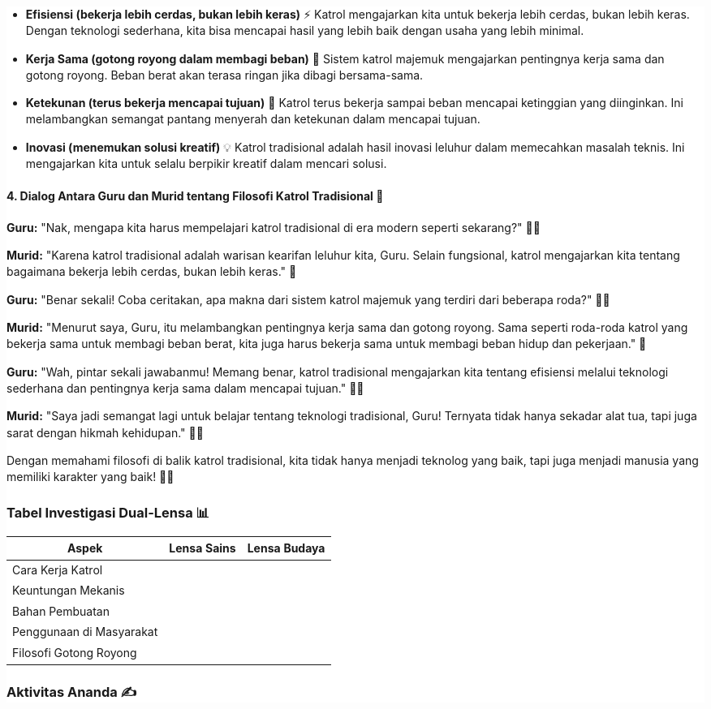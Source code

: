 - **Efisiensi (bekerja lebih cerdas, bukan lebih keras)** ⚡
  Katrol mengajarkan kita untuk bekerja lebih cerdas, bukan lebih keras. Dengan teknologi sederhana, kita bisa mencapai hasil yang lebih baik dengan usaha yang lebih minimal.

- **Kerja Sama (gotong royong dalam membagi beban)** 👥
  Sistem katrol majemuk mengajarkan pentingnya kerja sama dan gotong royong. Beban berat akan terasa ringan jika dibagi bersama-sama.

- **Ketekunan (terus bekerja mencapai tujuan)** 💪
  Katrol terus bekerja sampai beban mencapai ketinggian yang diinginkan. Ini melambangkan semangat pantang menyerah dan ketekunan dalam mencapai tujuan.

- **Inovasi (menemukan solusi kreatif)** 💡
  Katrol tradisional adalah hasil inovasi leluhur dalam memecahkan masalah teknis. Ini mengajarkan kita untuk selalu berpikir kreatif dalam mencari solusi.

#### 4. **Dialog Antara Guru dan Murid tentang Filosofi Katrol Tradisional** 💬

**Guru:** "Nak, mengapa kita harus mempelajari katrol tradisional di era modern seperti sekarang?" 🧑‍🏫

**Murid:** "Karena katrol tradisional adalah warisan kearifan leluhur kita, Guru. Selain fungsional, katrol mengajarkan kita tentang bagaimana bekerja lebih cerdas, bukan lebih keras." 👧

**Guru:** "Benar sekali! Coba ceritakan, apa makna dari sistem katrol majemuk yang terdiri dari beberapa roda?" 🧑‍🏫

**Murid:** "Menurut saya, Guru, itu melambangkan pentingnya kerja sama dan gotong royong. Sama seperti roda-roda katrol yang bekerja sama untuk membagi beban berat, kita juga harus bekerja sama untuk membagi beban hidup dan pekerjaan." 👧

**Guru:** "Wah, pintar sekali jawabanmu! Memang benar, katrol tradisional mengajarkan kita tentang efisiensi melalui teknologi sederhana dan pentingnya kerja sama dalam mencapai tujuan." 🧑‍🏫

**Murid:** "Saya jadi semangat lagi untuk belajar tentang teknologi tradisional, Guru! Ternyata tidak hanya sekadar alat tua, tapi juga sarat dengan hikmah kehidupan." 👧✨

Dengan memahami filosofi di balik katrol tradisional, kita tidak hanya menjadi teknolog yang baik, tapi juga menjadi manusia yang memiliki karakter yang baik! 💯🌟

### Tabel Investigasi Dual-Lensa 📊

| Aspek | Lensa Sains | Lensa Budaya |
|-------|-------------|--------------|
| Cara Kerja Katrol | | |
| Keuntungan Mekanis | | |
| Bahan Pembuatan | | |
| Penggunaan di Masyarakat | | |
| Filosofi Gotong Royong | | |

### Aktivitas Ananda ✍️
